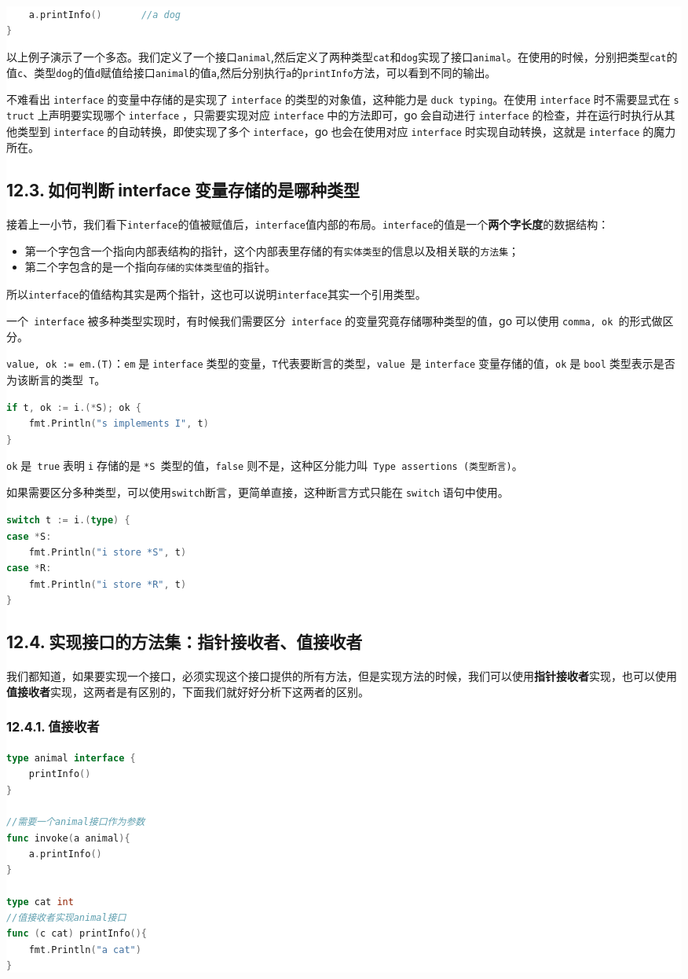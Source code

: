 ```go
	a.printInfo()       //a dog
}

```
以上例子演示了一个多态。我们定义了一个接口`animal`,然后定义了两种类型`cat`和`dog`实现了接口`animal`。在使用的时候，分别把类型`cat`的值`c`、类型`dog`的值`d`赋值给接口`animal`的值`a`,然后分别执行`a`的`printInfo`方法，可以看到不同的输出。

不难看出 `interface` 的变量中存储的是实现了 `interface` 的类型的对象值，这种能力是 `duck typing`。在使用 `interface` 时不需要显式在 `struct` 上声明要实现哪个 `interface` ，只需要实现对应 `interface` 中的方法即可，go 会自动进行 `interface` 的检查，并在运行时执行从其他类型到 `interface` 的自动转换，即使实现了多个 `interface`，go 也会在使用对应 `interface` 时实现自动转换，这就是 `interface` 的魔力所在。


## 12.3. 如何判断 interface 变量存储的是哪种类型

接着上一小节，我们看下`interface`的值被赋值后，`interface`值内部的布局。`interface`的值是一个**两个字长度**的数据结构：

- 第一个字包含一个指向内部表结构的指针，这个内部表里存储的有`实体类型`的信息以及相关联的`方法集`；
- 第二个字包含的是一个指向`存储的实体类型值`的指针。

所以`interface`的值结构其实是两个指针，这也可以说明`interface`其实一个引用类型。

一个` interface` 被多种类型实现时，有时候我们需要区分` interface` 的变量究竟存储哪种类型的值，go 可以使用 `comma, ok `的形式做区分。

`value, ok := em.(T)`：`em` 是 `interface` 类型的变量，`T`代表要断言的类型，`value `是 `interface` 变量存储的值，`ok` 是 `bool` 类型表示是否为该断言的类型` T`。

```go
if t, ok := i.(*S); ok {
    fmt.Println("s implements I", t)
}
```

`ok` 是` true` 表明 `i` 存储的是 `*S `类型的值，`false` 则不是，这种区分能力叫` Type assertions (类型断言)`。

如果需要区分多种类型，可以使用` switch `断言，更简单直接，这种断言方式只能在 `switch` 语句中使用。

```go
switch t := i.(type) {
case *S:
    fmt.Println("i store *S", t)
case *R:
    fmt.Println("i store *R", t)
}
```

## 12.4. 实现接口的方法集：指针接收者、值接收者

我们都知道，如果要实现一个接口，必须实现这个接口提供的所有方法，但是实现方法的时候，我们可以使用**指针接收者**实现，也可以使用**值接收者**实现，这两者是有区别的，下面我们就好好分析下这两者的区别。

### 12.4.1. 值接收者

```go
type animal interface {
	printInfo()
}

//需要一个animal接口作为参数
func invoke(a animal){
	a.printInfo()
}

type cat int
//值接收者实现animal接口
func (c cat) printInfo(){
	fmt.Println("a cat")
}

```